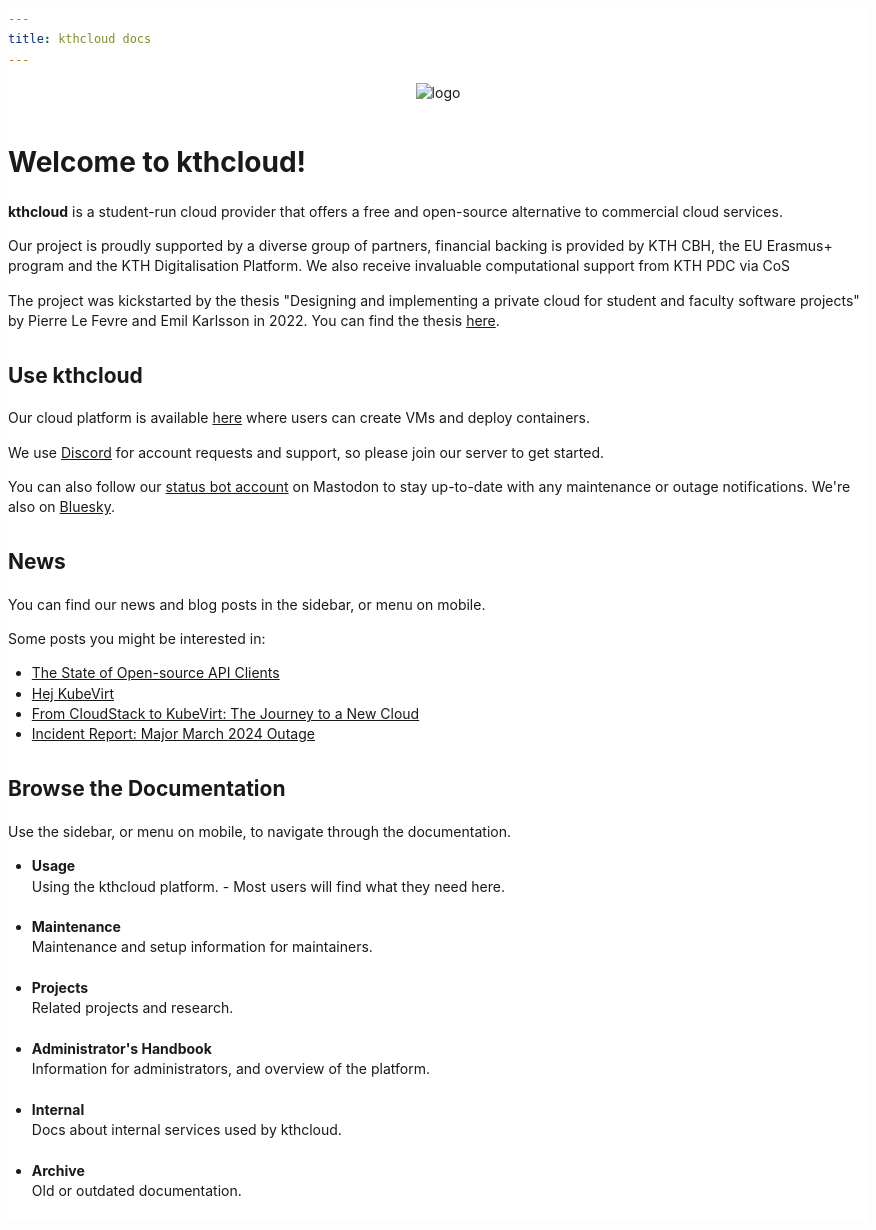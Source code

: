 ```yaml
---
title: kthcloud docs
---
```


<div style="text-align: center;">
  <img src="images/logo_dark.svg" alt="logo" title="logo" style="width: 80%; max-width: 600px;">
</div>

# Welcome to kthcloud\!

<b>kthcloud</b> is a student-run cloud provider that offers a free and
open-source alternative to commercial cloud services. 

Our project is proudly supported by a diverse group of partners, financial
 backing is provided by KTH CBH, the EU Erasmus+ program and the KTH Digitalisation Platform. 
 We also receive invaluable computational support from KTH PDC via CoS

The project was kickstarted by the thesis "Designing and implementing a
private cloud for student and faculty software projects" by Pierre Le
Fevre and Emil Karlsson in 2022. You can find the thesis
[here](http://urn.kb.se/resolve?urn=urn:nbn:se:kth:diva-313601).

## Use kthcloud

Our cloud platform is available [here](https://cloud.cbh.kth.se/) where
users can create VMs and deploy containers.

We use [Discord](https://discord.gg/MuHQd6QEtM) for account requests and
support, so please join our server to get started.

You can also follow our [status bot
account](https://mastodon.social/@kthcloud) on Mastodon to stay
up-to-date with any maintenance or outage notifications. We're also on [Bluesky](https://bsky.app/profile/cloud.cbh.kth.se).

## News
You can find our news and blog posts in the sidebar, or menu on mobile. 

Some posts you might be interested in:
- [The State of Open-source API Clients](/News/2024-04-30/)
- [Hej KubeVirt](/News/2024-04-29/)
- [From CloudStack to KubeVirt: The Journey to a New Cloud](/News/2024-03-22/)
- [Incident Report: Major March 2024 Outage](/News/2024-03-22)

## Browse the Documentation
Use the sidebar, or menu on mobile, to navigate through the documentation. 
- **Usage**<br/>Using the kthcloud platform. - Most users will find what they need here.<br/><br/>
- **Maintenance**<br/> Maintenance and setup information for maintainers.<br/><br/>
- **Projects**<br/> Related projects and research.<br/><br/>
- **Administrator's Handbook**<br/> Information for administrators, and overview of the platform.<br/><br/>
- **Internal**<br/> Docs about internal services used by kthcloud.<br/><br/>
- **Archive**<br/> Old or outdated documentation. <br/><br/>
